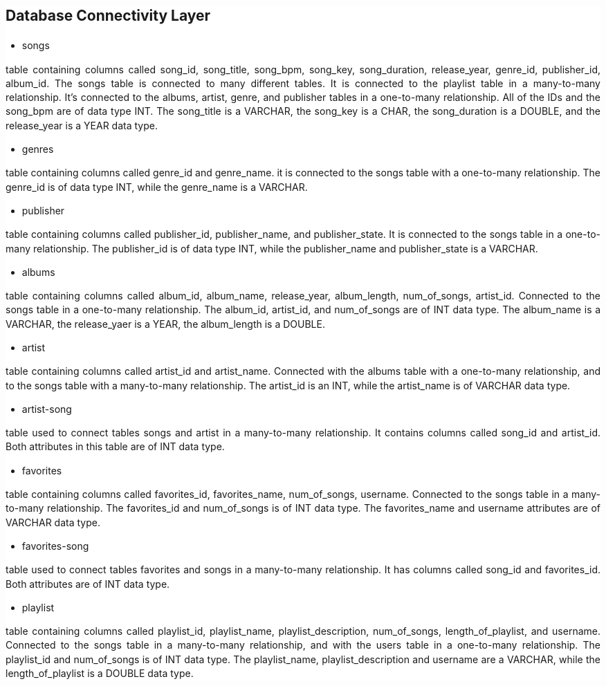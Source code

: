 
## Database Connectivity Layer

<div align="justify">

* songs

table containing columns called song_id, song_title, song_bpm, song_key, song_duration,		release_year, genre_id, publisher_id, album_id. The songs table is connected to many different tables. It is connected to the playlist table in a many-to-many relationship. It’s connected to the		albums, artist, genre, and publisher tables in a one-to-many relationship. All of the IDs and the song_bpm are of data type INT. The song_title is a VARCHAR, the song_key is a CHAR, the song_duration is a DOUBLE, and the release_year is a YEAR data type.

* genres

table containing columns called genre_id and genre_name. it is connected to the songs		table with a one-to-many relationship. The genre_id is of data type INT, while the genre_name is a VARCHAR. 

* publisher

table containing columns called publisher_id, publisher_name, and publisher_state. It is	connected to the songs table in a one-to-many relationship. The publisher_id is of data type INT, while the publisher_name and publisher_state is a VARCHAR.

* albums

table containing columns called album_id, album_name, release_year, album_length, num_of_songs, artist_id. Connected to the songs table in a one-to-many relationship. The album_id, artist_id, and num_of_songs are of INT data type. The album_name is a VARCHAR,		the release_yaer is a YEAR, the album_length is a DOUBLE.

* artist

table containing columns called artist_id and  artist_name. Connected with the albums table	with a one-to-many relationship, and to the songs table with a many-to-many relationship. The artist_id is an INT, while the artist_name is of VARCHAR data type. 

* artist-song

table used to connect tables songs and artist in a many-to-many relationship. It contains columns called song_id and artist_id. Both attributes in this table are of INT data type.

* favorites

table containing columns called favorites_id, favorites_name, num_of_songs, username. Connected to the songs table in a many-to-many relationship. The favorites_id and num_of_songs is of INT data type. The favorites_name and username attributes are of VARCHAR data type.

* favorites-song

table used to connect tables favorites and songs in a many-to-many relationship. It	has columns called song_id and favorites_id. Both attributes are of INT data type.

* playlist

table containing columns called playlist_id, playlist_name, playlist_description, num_of_songs, length_of_playlist, and username. Connected to the songs table in a many-to-many	relationship, and with the users table in a one-to-many relationship. The playlist_id and 			num_of_songs is of INT data type. The playlist_name, playlist_description and username are a VARCHAR, while the length_of_playlist is a DOUBLE data type.
    